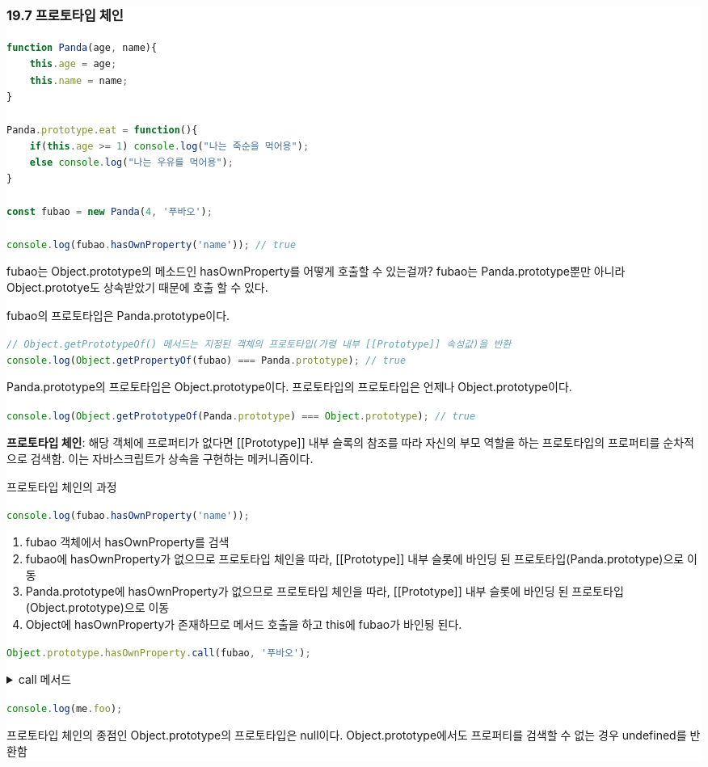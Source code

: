 ### 19.7 프로토타입 체인

```jsx
function Panda(age, name){
    this.age = age;
    this.name = name;
}

Panda.prototype.eat = function(){
    if(this.age >= 1) console.log("나는 죽순을 먹어용");
    else console.log("나는 우유를 먹어용");
}

const fubao = new Panda(4, '푸바오');

console.log(fubao.hasOwnProperty('name')); // true
```
fubao는 Object.prototype의 메소드인 hasOwnProperty를 어떻게 호출할 수 있는걸까? fubao는 Panda.prototype뿐만 아니라 Object.prototye도 상속받았기 때문에 호출 할 수 있다. 

fubao의 프로토타입은 Panda.prototype이다.
```jsx
// Object.getPrototypeOf() 메서드는 지정된 객체의 프로토타입(가령 내부 [[Prototype]] 속성값)을 반환
console.log(Object.getPropertyOf(fubao) === Panda.prototype); // true
```

Panda.prototype의 프로토타입은 Object.prototype이다. 프로토타입의 프로토타입은 언제나 Object.prototype이다.
```jsx
console.log(Object.getPrototypeOf(Panda.prototype) === Object.prototype); // true
```

**프로토타입 체인**: 해당 객체에 프로퍼티가 없다면 [[Prototype]] 내부 슬록의 참조를 따라 자신의 부모 역할을 하는 프로토타입의 프로퍼티를 순차적으로 검색함. 이는 자바스크립트가 상속을 구현하는 메커니즘이다.

프로토타입 체인의 과정
```jsx
console.log(fubao.hasOwnProperty('name')); 
```
1. fubao 객체에서 hasOwnProperty를 검색
2. fubao에 hasOwnProperty가 없으므로 프로토타입 체인을 따라, [[Prototype]] 내부 슬롯에 바인딩 된 프로토타입(Panda.prototype)으로 이동
3. Panda.prototype에 hasOwnProperty가 없으므로 프로토타입 체인을 따라, [[Prototype]] 내부 슬롯에 바인딩 된 프로토타입(Object.prototype)으로 이동
4. Object에 hasOwnProperty가 존재하므로 메서드 호출을 하고 this에 fubao가 바인됭 된다.
```jsx
Object.prototype.hasOwnProperty.call(fubao, '푸바오');
```
<details><summary>
    call 메서드
  </summary></details>

```jsx
console.log(me.foo);
```
프로토타입 체인의 종점인 Object.prototype의 프로토타입은 null이다.
Object.prototype에서도 프로퍼티를 검색할 수 없는 경우 undefined를 반환함
